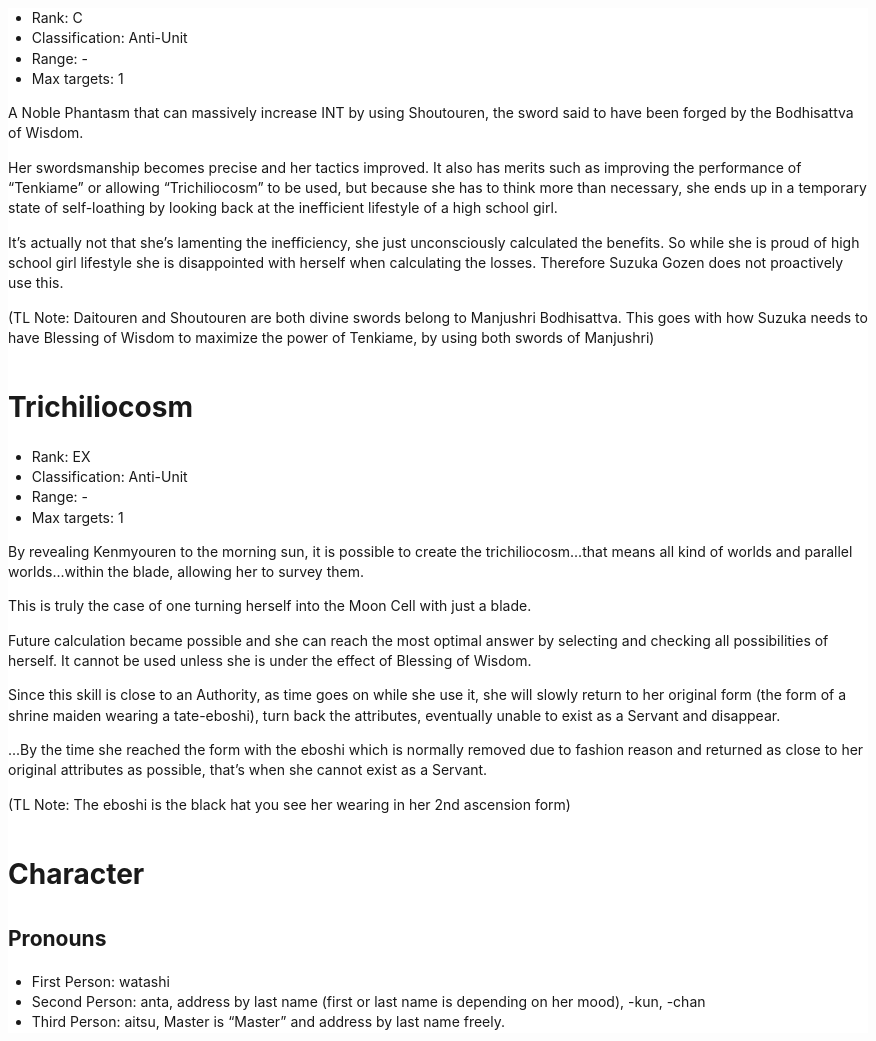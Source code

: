 * Rank: C  
* Classification: Anti-Unit  
* Range: -  
* Max targets: 1  
  
A Noble Phantasm that can massively increase INT by using Shoutouren, the sword said to have been forged by the Bodhisattva of Wisdom.  
  
Her swordsmanship becomes precise and her tactics improved. It also has merits such as improving the performance of “Tenkiame” or allowing “Trichiliocosm” to be used, but because she has to think more than necessary, she ends up in a temporary state of self-loathing by looking back at the inefficient lifestyle of a high school girl.  
  
It’s actually not that she’s lamenting the inefficiency, she just unconsciously calculated the benefits. So while she is proud of high school girl lifestyle she is disappointed with herself when calculating the losses. Therefore Suzuka Gozen does not proactively use this.  
  
(TL Note: Daitouren and Shoutouren are both divine swords belong to Manjushri Bodhisattva. This goes with how Suzuka needs to have Blessing of Wisdom to maximize the power of Tenkiame, by using both swords of Manjushri)  
  
# Trichiliocosm  
  
* Rank: EX  
* Classification: Anti-Unit  
* Range: -  
* Max targets: 1  
  
By revealing Kenmyouren to the morning sun, it is possible to create the trichiliocosm...that means all kind of worlds and parallel worlds...within the blade, allowing her to survey them.  
  
This is truly the case of one turning herself into the Moon Cell with just a blade.  
  
Future calculation became possible and she can reach the most optimal answer by selecting and checking all possibilities of herself. It cannot be used unless she is under the effect of Blessing of Wisdom.  
  
Since this skill is close to an Authority, as time goes on while she use it, she will slowly return to her original form (the form of a shrine maiden wearing a tate-eboshi), turn back the attributes, eventually unable to exist as a Servant and disappear.  
  
...By the time she reached the form with the eboshi which is normally removed due to fashion reason and returned as close to her original attributes as possible, that’s when she cannot exist as a Servant.  
  
(TL Note: The eboshi is the black hat you see her wearing in her 2nd ascension form)  
  
# Character  
  
## Pronouns  
  
* First Person: watashi  
* Second Person: anta, address by last name (first or last name is depending on her mood), -kun, -chan  
* Third Person: aitsu, Master is “Master” and address by last name freely.  
  